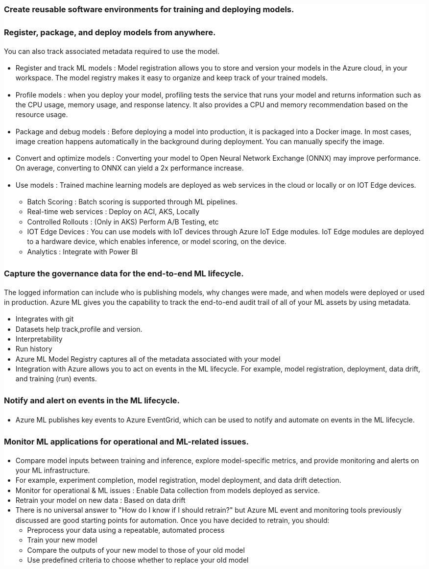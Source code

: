 ### Create reusable software environments for training and deploying models.

### Register, package, and deploy models from anywhere. 
You can also track associated metadata required to use the model.

* Register and track ML models : Model registration allows you to store and version your models in the Azure cloud, in your workspace. The model registry makes it easy to organize and keep track of your trained models.

* Profile models : when you deploy your model, profiling tests the service that runs your model and returns information such as the CPU usage, memory usage, and response latency. It also provides a CPU and memory recommendation based on the resource usage.

* Package and debug models : Before deploying a model into production, it is packaged into a Docker image. In most cases, image creation happens automatically in the background during deployment. You can manually specify the image.

* Convert and optimize models : Converting your model to Open Neural Network Exchange (ONNX) may improve performance. On average, converting to ONNX can yield a 2x performance increase.

* Use models : Trained machine learning models are deployed as web services in the cloud or locally or on IOT Edge devices.
    * Batch Scoring : Batch scoring is supported through ML pipelines.
    * Real-time web services : Deploy on ACI, AKS, Locally
    * Controlled Rollouts : (Only in AKS) Perform A/B Testing, etc
    * IOT Edge Devices : You can use models with IoT devices through Azure IoT Edge modules. IoT Edge modules are deployed to a hardware device, which enables  inference, or model scoring, on the device.
    * Analytics : Integrate with Power BI

### Capture the governance data for the end-to-end ML lifecycle.
The logged information can include who is publishing models, why changes were made, and when models were deployed or used in production.
Azure ML gives you the capability to track the end-to-end audit trail of all of your ML assets by using metadata.

* Integrates with git
* Datasets help track,profile and version.
* Interpretability
* Run history
* Azure ML Model Registry captures all of the metadata associated with your model
* Integration with Azure allows you to act on events in the ML lifecycle. For example, model registration, deployment, data drift, and training (run) events.


### Notify and alert on events in the ML lifecycle.
* Azure ML publishes key events to Azure EventGrid, which can be used to notify and automate on events in the ML lifecycle.

### Monitor ML applications for operational and ML-related issues.
* Compare model inputs between training and inference, explore model-specific metrics, and provide monitoring and alerts on your ML infrastructure.
* For example, experiment completion, model registration, model deployment, and data drift detection.
* Monitor for operational & ML issues : Enable Data collection from models deployed as service.
* Retrain your model on new data : Based on data drift
* There is no universal answer to "How do I know if I should retrain?" but Azure ML event and monitoring tools previously discussed are good starting points for automation. Once you have decided to retrain, you should:    
    * Preprocess your data using a repeatable, automated process
    * Train your new model
    * Compare the outputs of your new model to those of your old model
    * Use predefined criteria to choose whether to replace your old model 